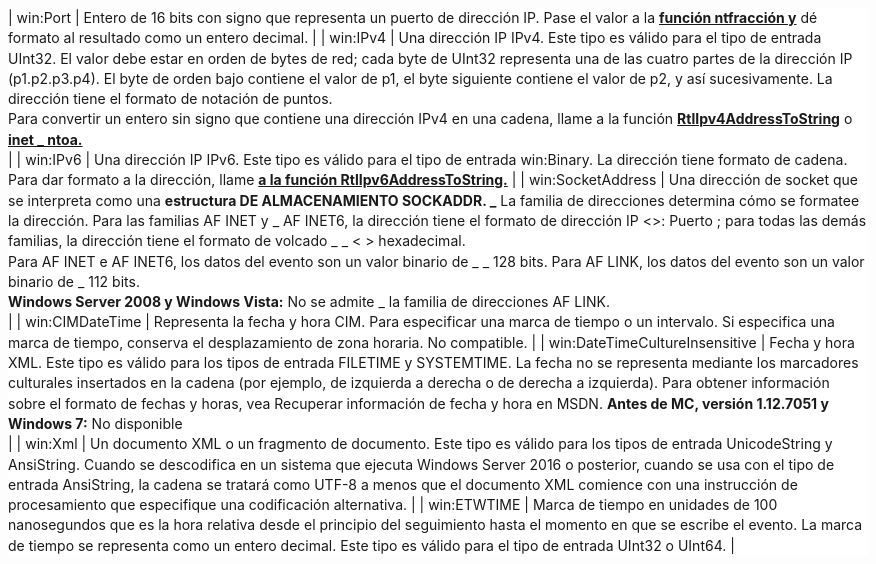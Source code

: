 | win:Port                       | Entero de 16 bits con signo que representa un puerto de dirección IP. Pase el valor a la [**función ntfracción y**](/windows/desktop/api/winsock/nf-winsock-ntohs) dé formato al resultado como un entero decimal.                                                                                                                                                                                                                                                                                                                                                                                                                                                                             |
| win:IPv4                       | Una dirección IP IPv4. Este tipo es válido para el tipo de entrada UInt32. El valor debe estar en orden de bytes de red; cada byte de UInt32 representa una de las cuatro partes de la dirección IP (p1.p2.p3.p4). El byte de orden bajo contiene el valor de p1, el byte siguiente contiene el valor de p2, y así sucesivamente. La dirección tiene el formato de notación de puntos. <br/> Para convertir un entero sin signo que contiene una dirección IPv4 en una cadena, llame a la función [**RtlIpv4AddressToString**](/windows/desktop/api/ip2string/nf-ip2string-rtlipv4addresstostringa) o [**inet \_ ntoa.**](/windows/desktop/api/wsipv6ok/nf-wsipv6ok-inet_ntoa)<br/>                                                                        |
| win:IPv6                       | Una dirección IP IPv6. Este tipo es válido para el tipo de entrada win:Binary. La dirección tiene formato de cadena. Para dar formato a la dirección, llame [**a la función RtlIpv6AddressToString.**](/windows/desktop/api/ip2string/nf-ip2string-rtlipv6addresstostringa)                                                                                                                                                                                                                                                                                                                                                                                                                                |
| win:SocketAddress              | Una dirección de socket que se interpreta como una **estructura DE ALMACENAMIENTO SOCKADDR. \_** La familia de direcciones determina cómo se formatee la dirección. Para las familias AF INET y \_ AF INET6, la dirección tiene el formato de dirección IP <>: Puerto ; para todas las demás familias, la dirección tiene el formato de volcado \_ \_ &lt; &gt; hexadecimal.<br/> Para AF INET e AF INET6, los datos del evento son un valor binario de \_ \_ 128 bits. Para AF LINK, los datos del evento son un valor binario de \_ 112 bits.<br/> **Windows Server 2008 y Windows Vista:** No se admite \_ la familia de direcciones AF LINK.<br/>                                                                            |
| win:CIMDateTime                | Representa la fecha y hora CIM. Para especificar una marca de tiempo o un intervalo. Si especifica una marca de tiempo, conserva el desplazamiento de zona horaria. No compatible.                                                                                                                                                                                                                                                                                                                                                                                                                                                                                       |
| win:DateTimeCultureInsensitive | Fecha y hora XML. Este tipo es válido para los tipos de entrada FILETIME y SYSTEMTIME. La fecha no se representa mediante los marcadores culturales insertados en la cadena (por ejemplo, de izquierda a derecha o de derecha a izquierda). Para obtener información sobre el formato de fechas y horas, vea Recuperar información de fecha y hora en MSDN. **Antes de MC, versión 1.12.7051 y Windows 7:** No disponible<br/>                                                                                                                                                                                                                                                           |
| win:Xml                        | Un documento XML o un fragmento de documento. Este tipo es válido para los tipos de entrada UnicodeString y AnsiString. Cuando se descodifica en un sistema que ejecuta Windows Server 2016 o posterior, cuando se usa con el tipo de entrada AnsiString, la cadena se tratará como UTF-8 a menos que el documento XML comience con una instrucción de procesamiento que especifique una codificación alternativa.                                                                                                                                                                                                                                                                                          |
| win:ETWTIME                    | Marca de tiempo en unidades de 100 nanosegundos que es la hora relativa desde el principio del seguimiento hasta el momento en que se escribe el evento. La marca de tiempo se representa como un entero decimal. Este tipo es válido para el tipo de entrada UInt32 o UInt64.                                                                                                                                                                                                                                                                                                                                                                                                           |
